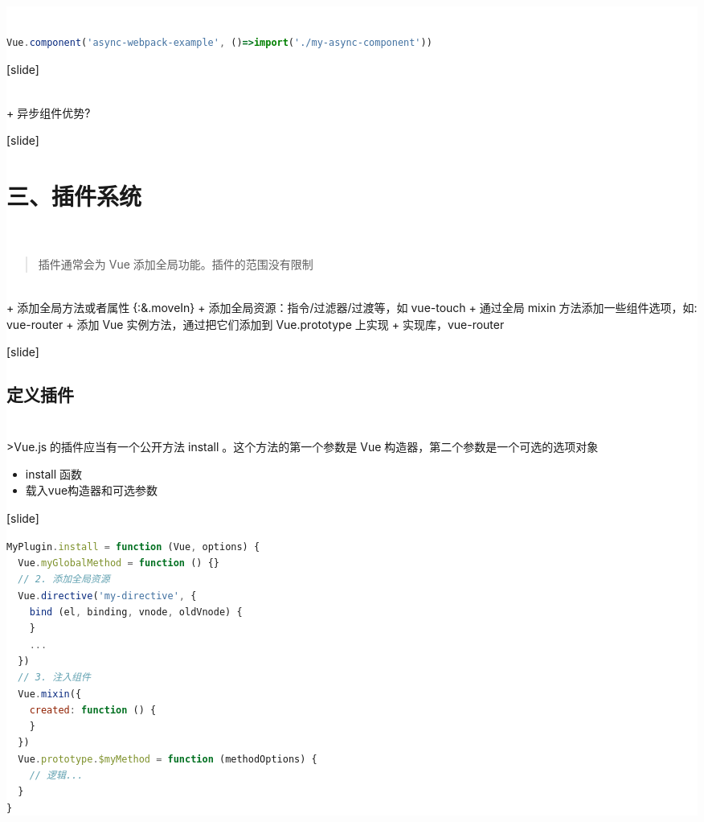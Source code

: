 <br>

```javascript
Vue.component('async-webpack-example', ()=>import('./my-async-component'))
```


[slide]

<br>
+ 异步组件优势? 


[slide]
# 三、插件系统
<br>

>插件通常会为 Vue 添加全局功能。插件的范围没有限制

<br>
+ 添加全局方法或者属性 {:&.moveIn}
+ 添加全局资源：指令/过滤器/过渡等，如 vue-touch
+ 通过全局 mixin 方法添加一些组件选项，如: vue-router
+ 添加 Vue 实例方法，通过把它们添加到 Vue.prototype 上实现
+ 实现库，vue-router

[slide]
## 定义插件
<br>
>Vue.js 的插件应当有一个公开方法 install 。这个方法的第一个参数是 Vue 构造器，第二个参数是一个可选的选项对象

+ install 函数
+ 载入vue构造器和可选参数

[slide]
<br>
```javascript
MyPlugin.install = function (Vue, options) {
  Vue.myGlobalMethod = function () {}
  // 2. 添加全局资源
  Vue.directive('my-directive', {
    bind (el, binding, vnode, oldVnode) {
    }
    ...
  })
  // 3. 注入组件
  Vue.mixin({
    created: function () {
    }
  })
  Vue.prototype.$myMethod = function (methodOptions) {
    // 逻辑...
  }
}
```

